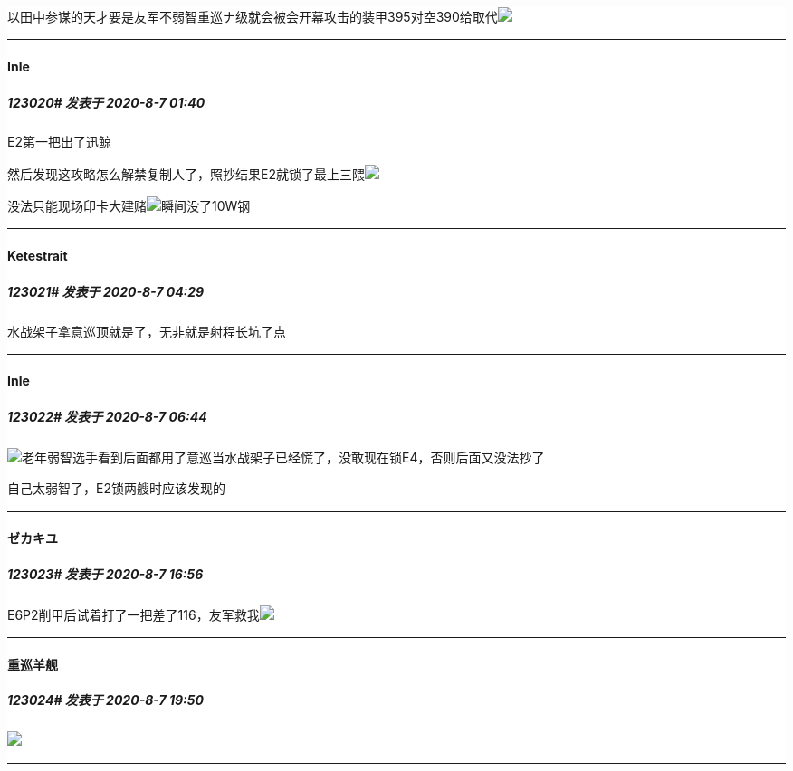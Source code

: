 以田中参谋的天才要是友军不弱智重巡ナ级就会被会开幕攻击的装甲395对空390给取代<img src="https://static.saraba1st.com/image/smiley/face2017/252.png" referrerpolicy="no-referrer">


*****

####  Inle  
##### 123020#       发表于 2020-8-7 01:40


E2第一把出了迅鲸


然后发现这攻略怎么解禁复制人了，照抄结果E2就锁了最上三隈<img src="https://static.saraba1st.com/image/smiley/face2017/001.png" referrerpolicy="no-referrer">


没法只能现场印卡大建赌<img src="https://static.saraba1st.com/image/smiley/face2017/068.png" referrerpolicy="no-referrer">瞬间没了10W钢


*****

####  Ketestrait  
##### 123021#       发表于 2020-8-7 04:29


水战架子拿意巡顶就是了，无非就是射程长坑了点


*****

####  Inle  
##### 123022#       发表于 2020-8-7 06:44


<img src="https://static.saraba1st.com/image/smiley/face2017/037.png" referrerpolicy="no-referrer">老年弱智选手看到后面都用了意巡当水战架子已经慌了，没敢现在锁E4，否则后面又没法抄了


自己太弱智了，E2锁两艘时应该发现的


*****

####  ゼカキユ  
##### 123023#       发表于 2020-8-7 16:56


E6P2削甲后试着打了一把差了116，友军救我<img src="https://static.saraba1st.com/image/smiley/face2017/251.png" referrerpolicy="no-referrer">


*****

####  重巡羊舰  
##### 123024#       发表于 2020-8-7 19:50


<img src="http://wx2.sinaimg.cn/mw690/68765214gy1ghihjeda60j206s06kaa0.jpg" referrerpolicy="no-referrer">


*****
